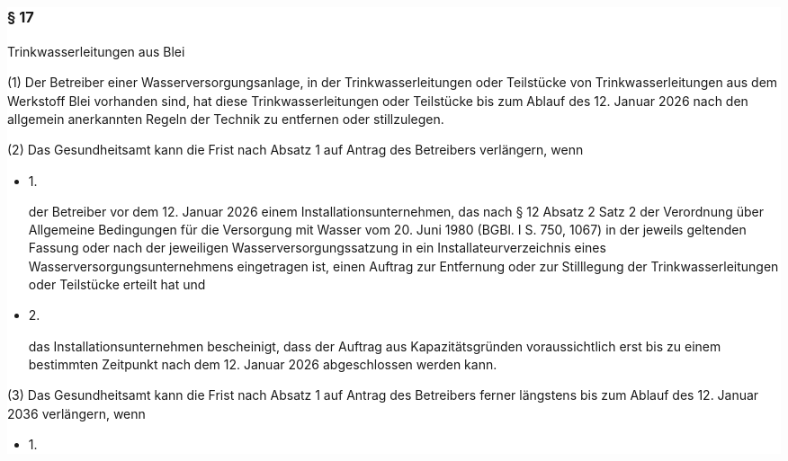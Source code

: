 <span id="BJNR09F0B0023BJNE001800000.html"></span>

### § 17  
Trinkwasserleitungen aus Blei

<div>

<div class="jnhtml">

<div>

<div class="jurAbsatz">

(1) Der Betreiber einer Wasserversorgungsanlage, in der
Trinkwasserleitungen oder Teilstücke von Trinkwasserleitungen aus dem
Werkstoff Blei vorhanden sind, hat diese Trinkwasserleitungen oder
Teilstücke bis zum Ablauf des 12. Januar 2026 nach den allgemein
anerkannten Regeln der Technik zu entfernen oder stillzulegen.

</div>

<div class="jurAbsatz">

(2) Das Gesundheitsamt kann die Frist nach Absatz 1 auf Antrag des
Betreibers verlängern, wenn

  - 1\.
    
    <div>
    
    der Betreiber vor dem 12. Januar 2026 einem
    Installationsunternehmen, das nach § 12 Absatz 2 Satz 2 der
    Verordnung über Allgemeine Bedingungen für die Versorgung mit Wasser
    vom 20. Juni 1980 (BGBl. I S. 750, 1067) in der jeweils geltenden
    Fassung oder nach der jeweiligen Wasserversorgungssatzung in ein
    Installateurverzeichnis eines Wasserversorgungsunternehmens
    eingetragen ist, einen Auftrag zur Entfernung oder zur Stilllegung
    der Trinkwasserleitungen oder Teilstücke erteilt hat und
    
    </div>

  - 2\.
    
    <div>
    
    das Installationsunternehmen bescheinigt, dass der Auftrag aus
    Kapazitätsgründen voraussichtlich erst bis zu einem bestimmten
    Zeitpunkt nach dem 12. Januar 2026 abgeschlossen werden kann.
    
    </div>

</div>

<div class="jurAbsatz">

(3) Das Gesundheitsamt kann die Frist nach Absatz 1 auf Antrag des
Betreibers ferner längstens bis zum Ablauf des 12. Januar 2036
verlängern, wenn

  - 1\.
    